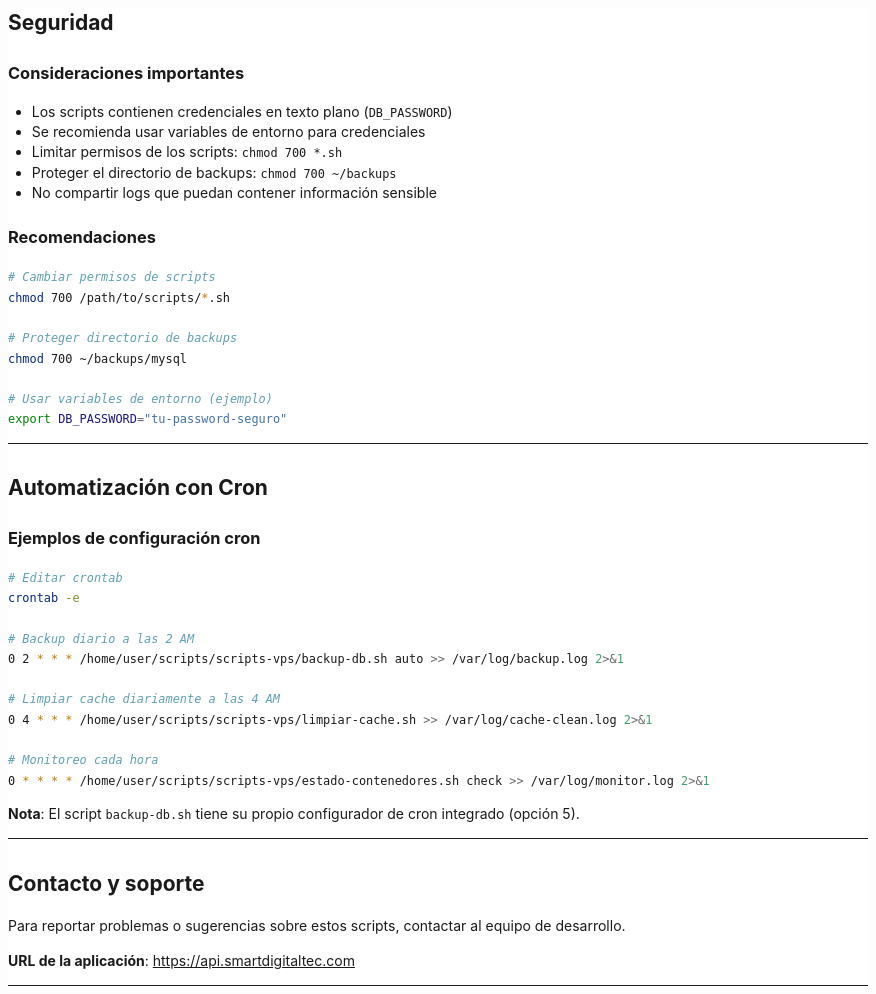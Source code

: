 
## Seguridad

### Consideraciones importantes
- Los scripts contienen credenciales en texto plano (`DB_PASSWORD`)
- Se recomienda usar variables de entorno para credenciales
- Limitar permisos de los scripts: `chmod 700 *.sh`
- Proteger el directorio de backups: `chmod 700 ~/backups`
- No compartir logs que puedan contener información sensible

### Recomendaciones
```bash
# Cambiar permisos de scripts
chmod 700 /path/to/scripts/*.sh

# Proteger directorio de backups
chmod 700 ~/backups/mysql

# Usar variables de entorno (ejemplo)
export DB_PASSWORD="tu-password-seguro"
```

---

## Automatización con Cron

### Ejemplos de configuración cron

```bash
# Editar crontab
crontab -e

# Backup diario a las 2 AM
0 2 * * * /home/user/scripts/scripts-vps/backup-db.sh auto >> /var/log/backup.log 2>&1

# Limpiar cache diariamente a las 4 AM
0 4 * * * /home/user/scripts/scripts-vps/limpiar-cache.sh >> /var/log/cache-clean.log 2>&1

# Monitoreo cada hora
0 * * * * /home/user/scripts/scripts-vps/estado-contenedores.sh check >> /var/log/monitor.log 2>&1
```

**Nota**: El script `backup-db.sh` tiene su propio configurador de cron integrado (opción 5).

---

## Contacto y soporte

Para reportar problemas o sugerencias sobre estos scripts, contactar al equipo de desarrollo.

**URL de la aplicación**: https://api.smartdigitaltec.com

---